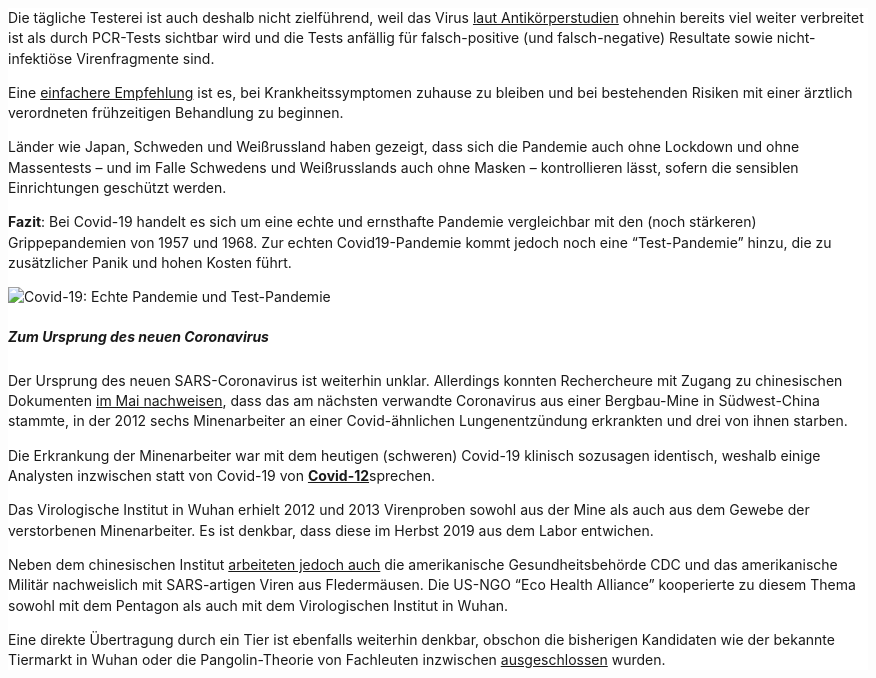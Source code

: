 Die tägliche Testerei ist auch deshalb nicht zielführend, weil das Virus
[laut
Antikörperstudien](https://swprs.org/studies-on-covid-19-lethality/)
ohnehin bereits viel weiter verbreitet ist als durch PCR-Tests sichtbar
wird und die Tests anfällig für falsch-positive (und falsch-negative)
Resultate sowie nicht-infektiöse Virenfragmente sind.

Eine [einfachere
Empfehlung](https://infekt.ch/2020/04/corona-testen-testen-und-kein-ende/)
ist es, bei Krankheitssymptomen zuhause zu bleiben und bei bestehenden
Risiken mit einer ärztlich verordneten frühzeitigen Behandlung zu
beginnen.

Länder wie Japan, Schweden und Weißrussland haben gezeigt, dass sich die
Pandemie auch ohne Lockdown und ohne Massentests – und im Falle
Schwedens und Weißrusslands auch ohne Masken – kontrollieren lässt,
sofern die sensiblen Einrichtungen geschützt werden.

**Fazit**: Bei Covid-19 handelt es sich um eine echte und ernsthafte
Pandemie vergleichbar mit den (noch stärkeren) Grippepandemien von 1957
und 1968. Zur echten Covid19-Pandemie kommt jedoch noch eine
“Test-Pandemie” hinzu, die zu zusätzlicher Panik und hohen Kosten
führt.

![Covid-19: Echte Pandemie und
Test-Pandemie](https://swprs.files.wordpress.com/2020/07/global-cases-deaths.png?w=600&h=434)

##### **Zum Ursprung des neuen Coronavirus**

Der Ursprung des neuen SARS-Coronavirus ist weiterhin unklar. Allerdings
konnten Rechercheure mit Zugang zu chinesischen Dokumenten [im Mai
nachweisen](https://swprs.org/ursprung-des-covid-19-virus-die-mojiang-minenarbeiter-hypothese/),
dass das am nächsten verwandte Coronavirus aus einer Bergbau-Mine in
Südwest-China stammte, in der 2012 sechs Minenarbeiter an einer
Covid-ähnlichen Lungenentzündung erkrankten und drei von ihnen starben.

Die Erkrankung der Minenarbeiter war mit dem heutigen (schweren)
Covid-19 klinisch sozusagen identisch, weshalb einige Analysten
inzwischen statt von Covid-19 von
[**Covid-12**](https://twitter.com/search?q=%23covid12&f=live)sprechen.

Das Virologische Institut in Wuhan erhielt 2012 und 2013 Virenproben
sowohl aus der Mine als auch aus dem Gewebe der verstorbenen
Minenarbeiter. Es ist denkbar, dass diese im Herbst 2019 aus dem Labor
entwichen.

Neben dem chinesischen Institut [arbeiteten jedoch
auch](https://armswatch.com/project-g-2101-pentagon-biolab-discovered-mers-and-sars-like-coronaviruses-in-bats/)
die amerikanische Gesundheits­behörde CDC und das amerikanische Militär
nachweislich mit SARS-artigen Viren aus Fledermäusen. Die US-NGO “Eco
Health Alliance” kooperierte zu diesem Thema sowohl mit dem Pentagon als
auch mit dem Virologischen Institut in Wuhan.

Eine direkte Übertragung durch ein Tier ist ebenfalls weiterhin denkbar,
obschon die bisherigen Kandidaten wie der bekannte Tiermarkt in Wuhan
oder die Pangolin-Theorie von Fachleuten inzwischen
[ausgeschlossen](https://www.news-medical.net/news/20200708/Research-sheds-doubt-on-the-Pangolin-link-to-SARS-CoV-2.aspx)
wurden.
